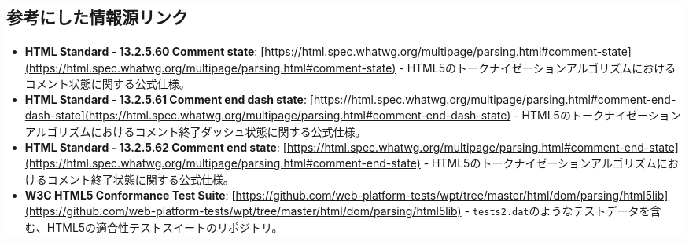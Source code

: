 ## 参考にした情報源リンク

*   **HTML Standard - 13.2.5.60 Comment state**: [https://html.spec.whatwg.org/multipage/parsing.html#comment-state](https://html.spec.whatwg.org/multipage/parsing.html#comment-state) - HTML5のトークナイゼーションアルゴリズムにおけるコメント状態に関する公式仕様。
*   **HTML Standard - 13.2.5.61 Comment end dash state**: [https://html.spec.whatwg.org/multipage/parsing.html#comment-end-dash-state](https://html.spec.whatwg.org/multipage/parsing.html#comment-end-dash-state) - HTML5のトークナイゼーションアルゴリズムにおけるコメント終了ダッシュ状態に関する公式仕様。
*   **HTML Standard - 13.2.5.62 Comment end state**: [https://html.spec.whatwg.org/multipage/parsing.html#comment-end-state](https://html.spec.whatwg.org/multipage/parsing.html#comment-end-state) - HTML5のトークナイゼーションアルゴリズムにおけるコメント終了状態に関する公式仕様。
*   **W3C HTML5 Conformance Test Suite**: [https://github.com/web-platform-tests/wpt/tree/master/html/dom/parsing/html5lib](https://github.com/web-platform-tests/wpt/tree/master/html/dom/parsing/html5lib) - `tests2.dat`のようなテストデータを含む、HTML5の適合性テストスイートのリポジトリ。

